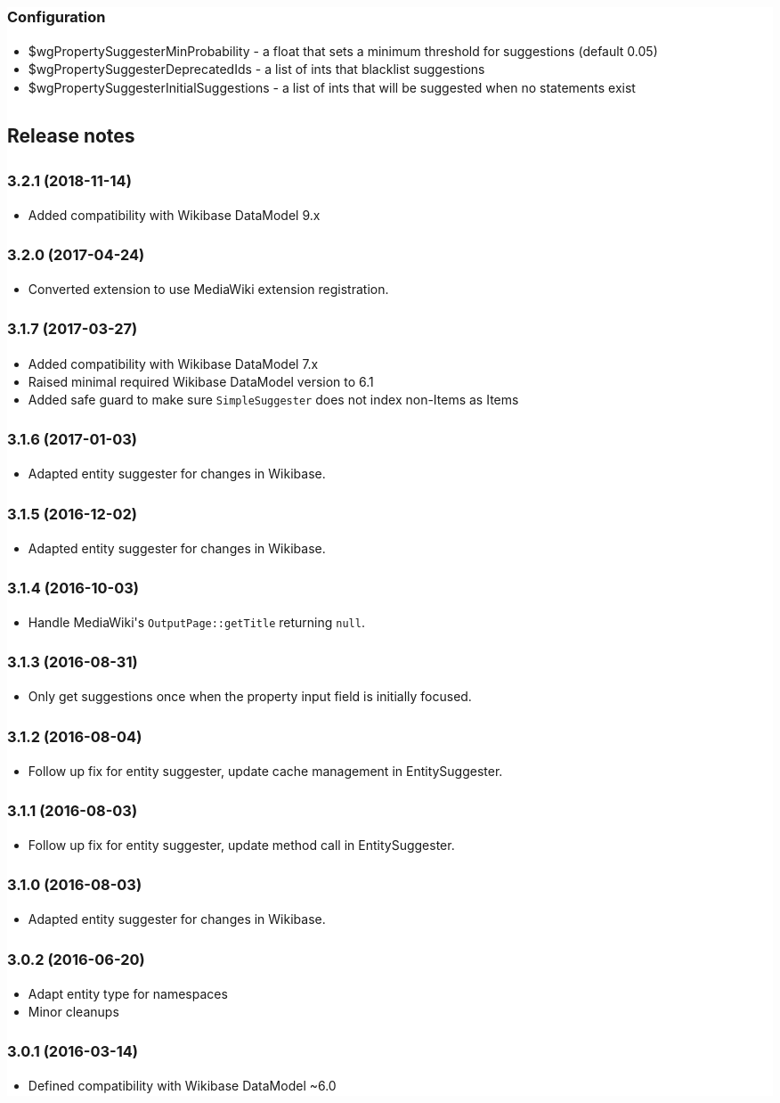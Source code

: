 ### Configuration

* $wgPropertySuggesterMinProbability - a float that sets a minimum threshold for suggestions (default 0.05)
* $wgPropertySuggesterDeprecatedIds - a list of ints that blacklist suggestions
* $wgPropertySuggesterInitialSuggestions - a list of ints that will be suggested when no statements exist

## Release notes

### 3.2.1 (2018-11-14)
* Added compatibility with Wikibase DataModel 9.x

### 3.2.0 (2017-04-24)
* Converted extension to use MediaWiki extension registration.

### 3.1.7 (2017-03-27)
* Added compatibility with Wikibase DataModel 7.x
* Raised minimal required Wikibase DataModel version to 6.1
* Added safe guard to make sure `SimpleSuggester` does not index non-Items as Items

### 3.1.6 (2017-01-03)
* Adapted entity suggester for changes in Wikibase.

### 3.1.5 (2016-12-02)
* Adapted entity suggester for changes in Wikibase.

### 3.1.4 (2016-10-03)
* Handle MediaWiki's `OutputPage::getTitle` returning `null`.

### 3.1.3 (2016-08-31)
* Only get suggestions once when the property input field is initially focused.

### 3.1.2 (2016-08-04)
* Follow up fix for entity suggester, update cache management in EntitySuggester.

### 3.1.1 (2016-08-03)
* Follow up fix for entity suggester, update method call in EntitySuggester.

### 3.1.0 (2016-08-03)
* Adapted entity suggester for changes in Wikibase.

### 3.0.2 (2016-06-20)
* Adapt entity type for namespaces
* Minor cleanups

### 3.0.1 (2016-03-14)
* Defined compatibility with Wikibase DataModel ~6.0
